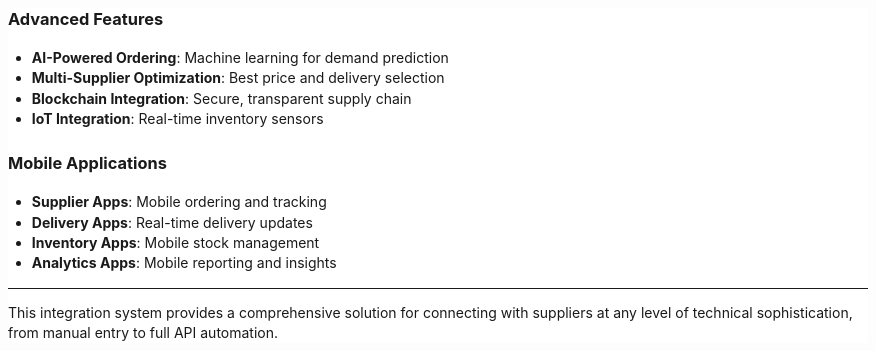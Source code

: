 ### **Advanced Features**
- **AI-Powered Ordering**: Machine learning for demand prediction
- **Multi-Supplier Optimization**: Best price and delivery selection
- **Blockchain Integration**: Secure, transparent supply chain
- **IoT Integration**: Real-time inventory sensors

### **Mobile Applications**
- **Supplier Apps**: Mobile ordering and tracking
- **Delivery Apps**: Real-time delivery updates
- **Inventory Apps**: Mobile stock management
- **Analytics Apps**: Mobile reporting and insights

---

This integration system provides a comprehensive solution for connecting with suppliers at any level of technical sophistication, from manual entry to full API automation. 
